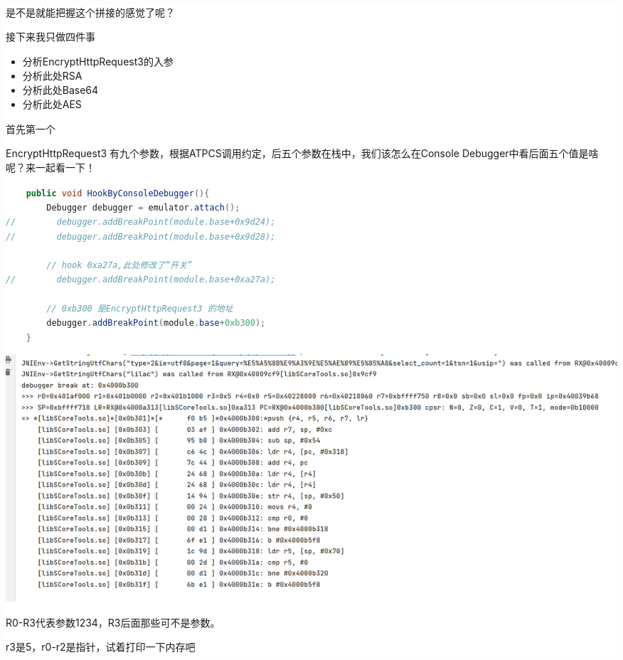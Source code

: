 是不是就能把握这个拼接的感觉了呢？

接下来我只做四件事

- 分析EncryptHttpRequest3的入参
- 分析此处RSA
- 分析此处Base64
- 分析此处AES

首先第一个

EncryptHttpRequest3 有九个参数，根据ATPCS调用约定，后五个参数在栈中，我们该怎么在Console Debugger中看后面五个值是啥呢？来一起看一下！

```java
    public void HookByConsoleDebugger(){
        Debugger debugger = emulator.attach();
//        debugger.addBreakPoint(module.base+0x9d24);
//        debugger.addBreakPoint(module.base+0x9d28);

        // hook 0xa27a,此处修改了“开关”
//        debugger.addBreakPoint(module.base+0xa27a);

        // 0xb300 是EncryptHttpRequest3 的地址
        debugger.addBreakPoint(module.base+0xb300);
    }
```

![image-20210801224534872](pic\30.png)

R0-R3代表参数1234，R3后面那些可不是参数。

r3是5，r0-r2是指针，试着打印一下内存吧
